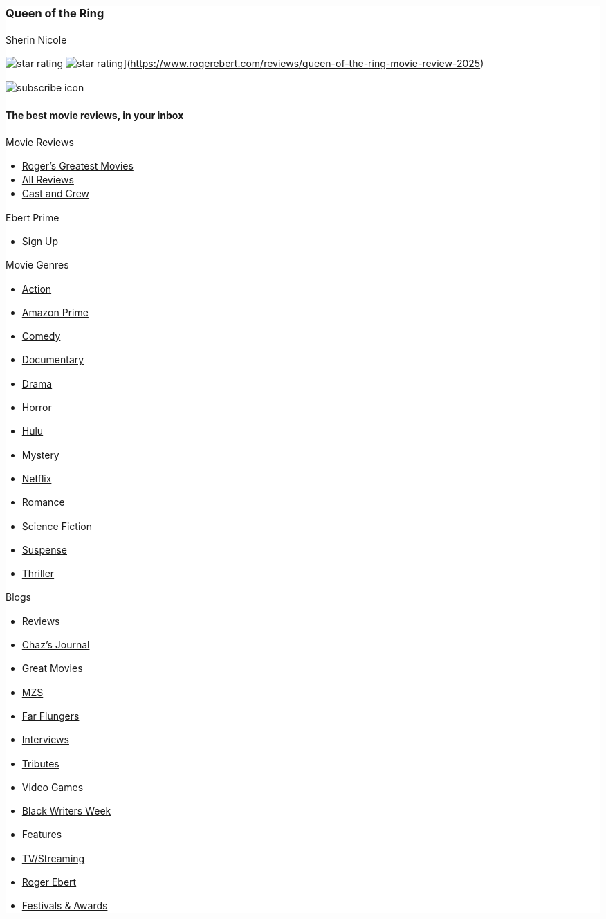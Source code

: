 ### Queen of the Ring

Sherin Nicole

![star rating](https://www.rogerebert.com/wp-content/themes/roger-ebert/source/images/stars-fill.svg) ![star rating](https://www.rogerebert.com/wp-content/themes/roger-ebert/source/images/stars.svg)](https://www.rogerebert.com/reviews/queen-of-the-ring-movie-review-2025) 

![subscribe icon](https://www.rogerebert.com/wp-content/themes/roger-ebert/source/images/thumb-up-subscribe.svg)

#### The best movie reviews, in your inbox

 

Movie Reviews

*   [Roger’s Greatest Movies](/great-movies)
*   [All Reviews](/reviews)
*   [Cast and Crew](/cast-and-crew)

Ebert Prime

*   [Sign Up](https://www.rogerebert.com/prime)

Movie Genres

*   [Action](https://www.rogerebert.com/genre/action)
*   [Amazon Prime](https://www.rogerebert.com/genre/amazon-prime)
*   [Comedy](https://www.rogerebert.com/genre/comedy)
*   [Documentary](https://www.rogerebert.com/genre/documentary)
*   [Drama](https://www.rogerebert.com/genre/drama)
*   [Horror](https://www.rogerebert.com/genre/horror)
*   [Hulu](https://www.rogerebert.com/genre/hulu)

*   [Mystery](https://www.rogerebert.com/genre/mystery)
*   [Netflix](https://www.rogerebert.com/genre/netflix)
*   [Romance](https://www.rogerebert.com/genre/romance)
*   [Science Fiction](https://www.rogerebert.com/genre/science-fiction)
*   [Suspense](https://www.rogerebert.com/genre/suspense)
*   [Thriller](https://www.rogerebert.com/genre/thriller)

Blogs

*   [Reviews](/reviews)
*   [Chaz’s Journal](https://www.rogerebert.com/category/chazs-blog)
*   [Great Movies](/great-movies)
*   [MZS](https://www.rogerebert.com/category/mzs)
*   [Far Flungers](https://www.rogerebert.com/category/far-flung-correspondents)
*   [Interviews](https://www.rogerebert.com/category/interviews)
*   [Tributes](https://www.rogerebert.com/category/tributes)

*   [Video Games](https://www.rogerebert.com/category/video-games)
*   [Black Writers Week](https://www.rogerebert.com/category/black-writers-week)
*   [Features](https://www.rogerebert.com/category/features)
*   [TV/Streaming](https://www.rogerebert.com/category/streaming)
*   [Roger Ebert](https://www.rogerebert.com/category/roger-ebert)
*   [Festivals & Awards](https://www.rogerebert.com/category/festivals)
